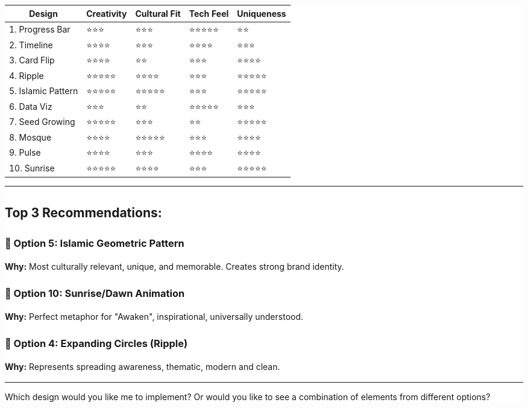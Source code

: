 | Design | Creativity | Cultural Fit | Tech Feel | Uniqueness |
|--------|-----------|--------------|-----------|------------|
| 1. Progress Bar | ⭐⭐⭐ | ⭐⭐⭐ | ⭐⭐⭐⭐⭐ | ⭐⭐ |
| 2. Timeline | ⭐⭐⭐⭐ | ⭐⭐⭐ | ⭐⭐⭐⭐ | ⭐⭐⭐ |
| 3. Card Flip | ⭐⭐⭐⭐ | ⭐⭐ | ⭐⭐⭐ | ⭐⭐⭐⭐ |
| 4. Ripple | ⭐⭐⭐⭐⭐ | ⭐⭐⭐⭐ | ⭐⭐⭐ | ⭐⭐⭐⭐⭐ |
| 5. Islamic Pattern | ⭐⭐⭐⭐⭐ | ⭐⭐⭐⭐⭐ | ⭐⭐⭐ | ⭐⭐⭐⭐⭐ |
| 6. Data Viz | ⭐⭐⭐ | ⭐⭐ | ⭐⭐⭐⭐⭐ | ⭐⭐⭐ |
| 7. Seed Growing | ⭐⭐⭐⭐⭐ | ⭐⭐⭐ | ⭐⭐ | ⭐⭐⭐⭐⭐ |
| 8. Mosque | ⭐⭐⭐⭐ | ⭐⭐⭐⭐⭐ | ⭐⭐⭐ | ⭐⭐⭐⭐ |
| 9. Pulse | ⭐⭐⭐⭐ | ⭐⭐⭐ | ⭐⭐⭐⭐ | ⭐⭐⭐⭐ |
| 10. Sunrise | ⭐⭐⭐⭐⭐ | ⭐⭐⭐⭐ | ⭐⭐⭐ | ⭐⭐⭐⭐⭐ |

---

## Top 3 Recommendations:

### 🥇 Option 5: Islamic Geometric Pattern
**Why:** Most culturally relevant, unique, and memorable. Creates strong brand identity.

### 🥈 Option 10: Sunrise/Dawn Animation
**Why:** Perfect metaphor for "Awaken", inspirational, universally understood.

### 🥉 Option 4: Expanding Circles (Ripple)
**Why:** Represents spreading awareness, thematic, modern and clean.

---

Which design would you like me to implement? Or would you like to see a combination of elements from different options?
